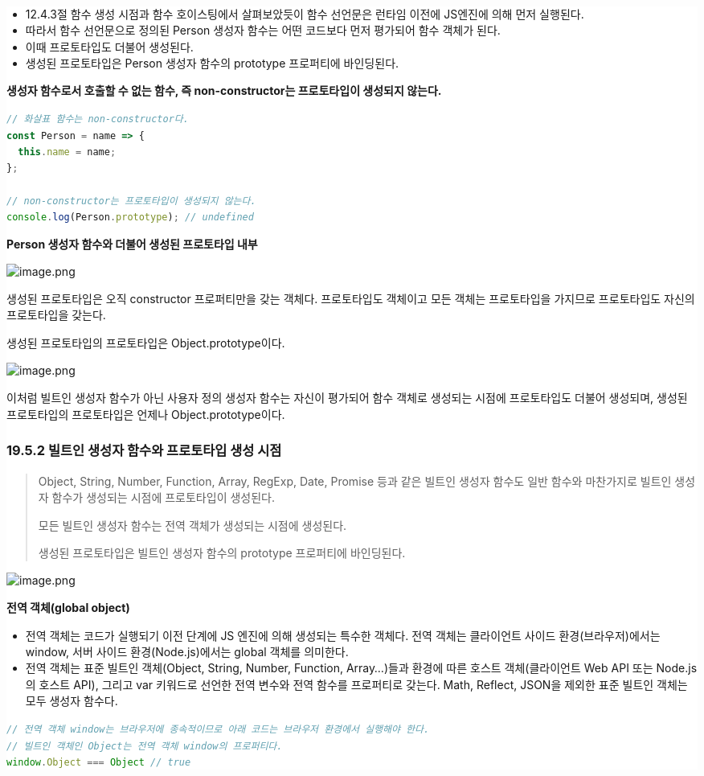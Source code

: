 - 12.4.3절 함수 생성 시점과 함수 호이스팅에서 살펴보았듯이 함수 선언문은 런타임 이전에 JS엔진에 의해 먼저 실행된다.
- 따라서 함수 선언문으로 정의된 Person 생성자 함수는 어떤 코드보다 먼저 평가되어 함수 객체가 된다.
- 이때 프로토타입도 더불어 생성된다.
- 생성된 프로토타입은 Person 생성자 함수의 prototype 프로퍼티에 바인딩된다.

**생성자 함수로서 호출할 수 없는 함수, 즉 non-constructor는 프로토타입이 생성되지 않는다.**

```jsx
// 화살표 함수는 non-constructor다.
const Person = name => {
  this.name = name;
};

// non-constructor는 프로토타입이 생성되지 않는다.
console.log(Person.prototype); // undefined
```

**Person 생성자 함수와 더불어 생성된 프로토타입 내부**

![image.png](https://prod-files-secure.s3.us-west-2.amazonaws.com/e9721f49-b891-44a0-a535-f9cdaa31afbd/966e4651-8ae0-4319-9427-4d0b21fe2512/image.png)

생성된 프로토타입은 오직 constructor 프로퍼티만을 갖는 객체다. 프로토타입도 객체이고 모든 객체는 프로토타입을 가지므로 프로토타입도 자신의 프로토타입을 갖는다.

생성된 프로토타입의 프로토타입은 Object.prototype이다.

![image.png](https://prod-files-secure.s3.us-west-2.amazonaws.com/e9721f49-b891-44a0-a535-f9cdaa31afbd/6a4bffb8-26db-4bb3-a60a-63f1a1f05022/image.png)

이처럼 빌트인 생성자 함수가 아닌 사용자 정의 생성자 함수는 자신이 평가되어 함수 객체로 생성되는 시점에 프로토타입도 더불어 생성되며, 생성된 프로토타입의 프로토타입은 언제나 Object.prototype이다.

### 19.5.2 빌트인 생성자 함수와 프로토타입 생성 시점

> Object, String, Number, Function, Array, RegExp, Date, Promise 등과 같은 빌트인 생성자 함수도 일반 함수와 마찬가지로 빌트인 생성자 함수가 생성되는 시점에
> 프로토타입이 생성된다.
>
>
> 모든 빌트인 생성자 함수는 전역 객체가 생성되는 시점에 생성된다.
>
> 생성된 프로토타입은 빌트인 생성자 함수의 prototype 프로퍼티에 바인딩된다.
>

![image.png](https://prod-files-secure.s3.us-west-2.amazonaws.com/e9721f49-b891-44a0-a535-f9cdaa31afbd/69bb70c3-1e78-4d0b-b5c8-7fbd7581dd5e/image.png)

**전역 객체(global object)**

- 전역 객체는 코드가 실행되기 이전 단계에 JS 엔진에 의해 생성되는 특수한 객체다. 전역 객체는 클라이언트 사이드 환경(브라우저)에서는 window, 서버 사이드 환경(Node.js)에서는 global 객체를
  의미한다.
- 전역 객체는 표준 빌트인 객체(Object, String, Number, Function, Array…)들과 환경에 따른 호스트 객체(클라이언트 Web API 또는 Node.js의 호스트 API), 그리고 var
  키워드로 선언한 전역 변수와 전역 함수를 프로퍼티로 갖는다. Math, Reflect, JSON을 제외한 표준 빌트인 객체는 모두 생성자 함수다.

```jsx
// 전역 객체 window는 브라우저에 종속적이므로 아래 코드는 브라우저 환경에서 실행해야 한다.
// 빌트인 객체인 Object는 전역 객체 window의 프로퍼티다.
window.Object === Object // true
```

